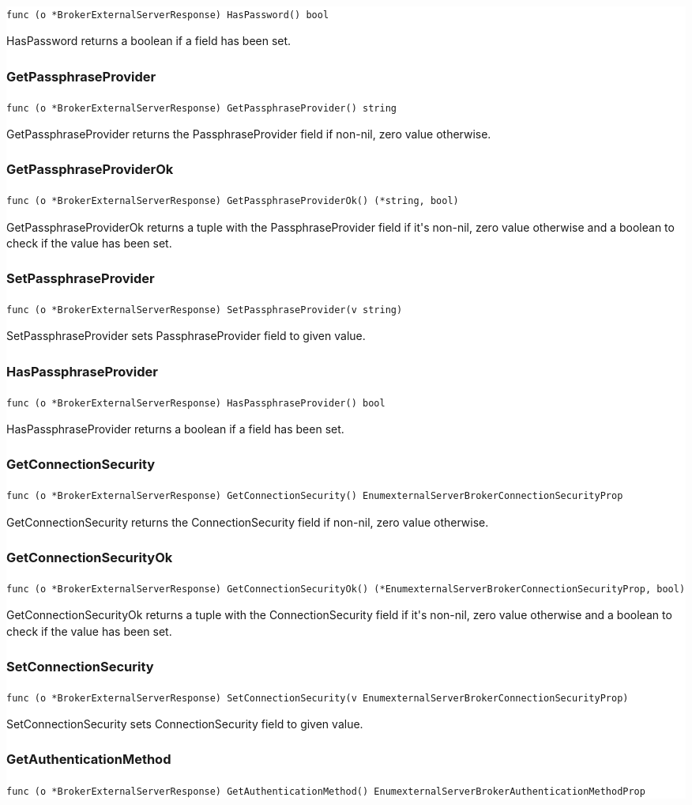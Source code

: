 `func (o *BrokerExternalServerResponse) HasPassword() bool`

HasPassword returns a boolean if a field has been set.

### GetPassphraseProvider

`func (o *BrokerExternalServerResponse) GetPassphraseProvider() string`

GetPassphraseProvider returns the PassphraseProvider field if non-nil, zero value otherwise.

### GetPassphraseProviderOk

`func (o *BrokerExternalServerResponse) GetPassphraseProviderOk() (*string, bool)`

GetPassphraseProviderOk returns a tuple with the PassphraseProvider field if it's non-nil, zero value otherwise
and a boolean to check if the value has been set.

### SetPassphraseProvider

`func (o *BrokerExternalServerResponse) SetPassphraseProvider(v string)`

SetPassphraseProvider sets PassphraseProvider field to given value.

### HasPassphraseProvider

`func (o *BrokerExternalServerResponse) HasPassphraseProvider() bool`

HasPassphraseProvider returns a boolean if a field has been set.

### GetConnectionSecurity

`func (o *BrokerExternalServerResponse) GetConnectionSecurity() EnumexternalServerBrokerConnectionSecurityProp`

GetConnectionSecurity returns the ConnectionSecurity field if non-nil, zero value otherwise.

### GetConnectionSecurityOk

`func (o *BrokerExternalServerResponse) GetConnectionSecurityOk() (*EnumexternalServerBrokerConnectionSecurityProp, bool)`

GetConnectionSecurityOk returns a tuple with the ConnectionSecurity field if it's non-nil, zero value otherwise
and a boolean to check if the value has been set.

### SetConnectionSecurity

`func (o *BrokerExternalServerResponse) SetConnectionSecurity(v EnumexternalServerBrokerConnectionSecurityProp)`

SetConnectionSecurity sets ConnectionSecurity field to given value.


### GetAuthenticationMethod

`func (o *BrokerExternalServerResponse) GetAuthenticationMethod() EnumexternalServerBrokerAuthenticationMethodProp`

